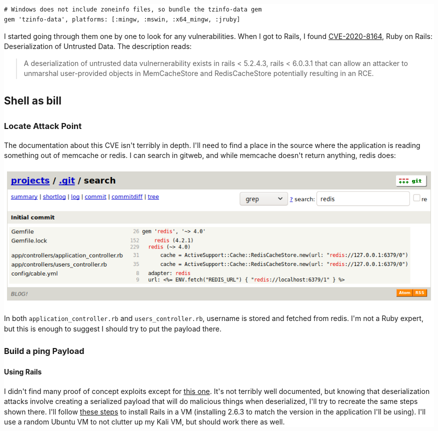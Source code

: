     # Windows does not include zoneinfo files, so bundle the tzinfo-data gem
    gem 'tzinfo-data', platforms: [:mingw, :mswin, :x64_mingw, :jruby]



I started going through them one by one to look for any vulnerabilities.
When I got to Rails, I found
[CVE-2020-8164](https://www.rapid7.com/db/vulnerabilities/ruby_on_rails-cve-2020-8164),
Ruby on Rails: Deserialization of Untrusted Data. The description reads:

> A deserialization of untrusted data vulnernerability exists in rails
> \< 5.2.4.3, rails \< 6.0.3.1 that can allow an attacker to unmarshal
> user-provided objects in MemCacheStore and RedisCacheStore potentially
> resulting in an RCE.

## Shell as bill

### Locate Attack Point

The documentation about this CVE isn't terribly in depth. I'll need to
find a place in the source where the application is reading something
out of memcache or redis. I can search in gitweb, and while memcache
doesn't return anything, redis does:

![](/img/image-20201108064838289.png)

In both `application_controller.rb` and `users_controller.rb`, username
is stored and fetched from redis. I'm not a Ruby expert, but this is
enough to suggest I should try to put the payload there.

### Build a ping Payload

#### Using Rails

I didn't find many proof of concept exploits except for [this
one](https://github.com/masahiro331/CVE-2020-8165). It's not terribly
well documented, but knowing that deserialization attacks involve
creating a serialized payload that will do malicious things when
deserialized, I'll try to recreate the same steps shown there. I'll
follow [these steps](https://gorails.com/setup/ubuntu/20.10) to install
Rails in a VM (installing 2.6.3 to match the version in the application
I'll be using). I'll use a random Ubuntu VM to not clutter up my Kali
VM, but should work there as well.
